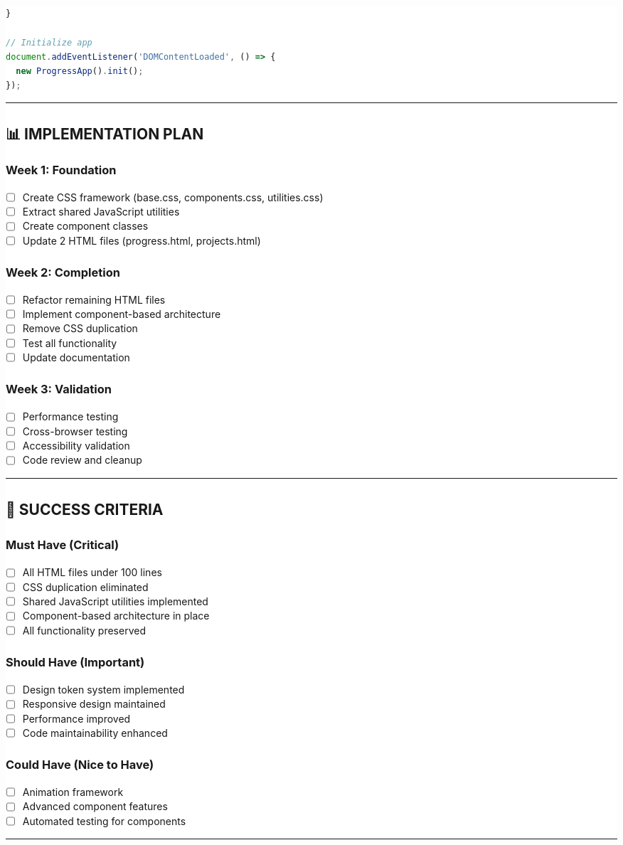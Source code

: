 ```javascript
}

// Initialize app
document.addEventListener('DOMContentLoaded', () => {
  new ProgressApp().init();
});
```

---

## 📊 IMPLEMENTATION PLAN

### Week 1: Foundation
- [ ] Create CSS framework (base.css, components.css, utilities.css)
- [ ] Extract shared JavaScript utilities
- [ ] Create component classes
- [ ] Update 2 HTML files (progress.html, projects.html)

### Week 2: Completion
- [ ] Refactor remaining HTML files
- [ ] Implement component-based architecture
- [ ] Remove CSS duplication
- [ ] Test all functionality
- [ ] Update documentation

### Week 3: Validation
- [ ] Performance testing
- [ ] Cross-browser testing
- [ ] Accessibility validation
- [ ] Code review and cleanup

---

## 🎯 SUCCESS CRITERIA

### Must Have (Critical)
- [ ] All HTML files under 100 lines
- [ ] CSS duplication eliminated
- [ ] Shared JavaScript utilities implemented
- [ ] Component-based architecture in place
- [ ] All functionality preserved

### Should Have (Important)
- [ ] Design token system implemented
- [ ] Responsive design maintained
- [ ] Performance improved
- [ ] Code maintainability enhanced

### Could Have (Nice to Have)
- [ ] Animation framework
- [ ] Advanced component features
- [ ] Automated testing for components

---